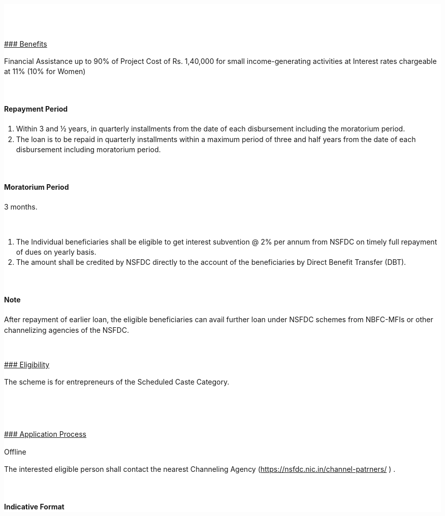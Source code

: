 ﻿

﻿

﻿

[### Benefits](https://www.myscheme.gov.in/schemes/cbssc-amy#benefits)

Financial Assistance up to 90% of Project Cost of Rs. 1,40,000 for small income-generating activities at Interest rates chargeable at 11% (10% for Women)

﻿

#### Repayment Period

1.  Within 3 and ½ years, in quarterly installments from the date of each disbursement including the moratorium period.
2.  The loan is to be repaid in quarterly installments within a maximum period of three and half years from the date of each disbursement including moratorium period.

﻿

#### Moratorium Period

3 months.

﻿

1.  The Individual beneficiaries shall be eligible to get interest subvention @ 2% per annum from NSFDC on timely full repayment of dues on yearly basis.
2.  The amount shall be credited by NSFDC directly to the account of the beneficiaries by Direct Benefit Transfer (DBT).

﻿

#### Note

After repayment of earlier loan, the eligible beneficiaries can avail further loan under NSFDC schemes from NBFC-MFIs or other channelizing agencies of the NSFDC.

﻿

[### Eligibility](https://www.myscheme.gov.in/schemes/cbssc-amy#eligibility)

The scheme is for entrepreneurs of the Scheduled Caste Category.

﻿

﻿

[### Application Process](https://www.myscheme.gov.in/schemes/cbssc-amy#application-process)

Offline

The interested eligible person shall contact the nearest Channeling Agency (https://nsfdc.nic.in/channel-patrners/ ) .

﻿

#### Indicative Format
